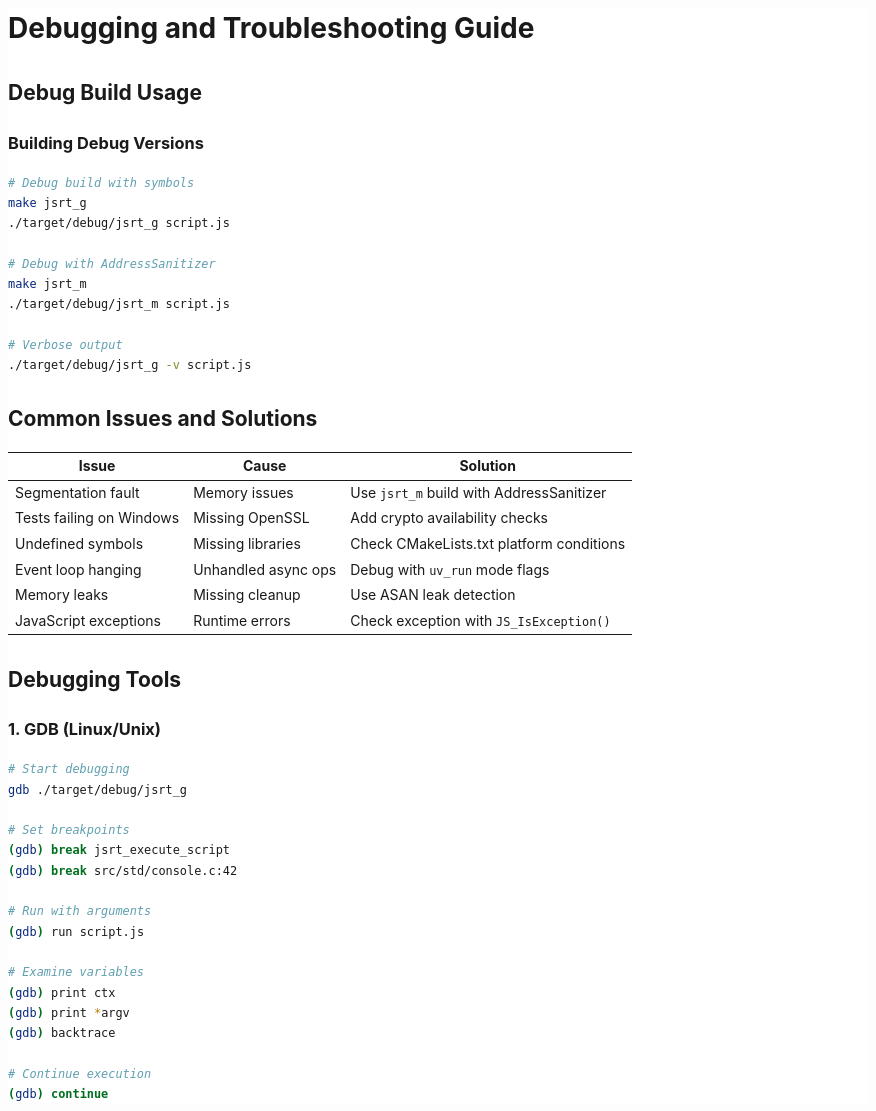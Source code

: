 # Debugging and Troubleshooting Guide

## Debug Build Usage

### Building Debug Versions
```bash
# Debug build with symbols
make jsrt_g
./target/debug/jsrt_g script.js

# Debug with AddressSanitizer
make jsrt_m
./target/debug/jsrt_m script.js

# Verbose output
./target/debug/jsrt_g -v script.js
```

## Common Issues and Solutions

| Issue | Cause | Solution |
|-------|-------|----------|
| Segmentation fault | Memory issues | Use `jsrt_m` build with AddressSanitizer |
| Tests failing on Windows | Missing OpenSSL | Add crypto availability checks |
| Undefined symbols | Missing libraries | Check CMakeLists.txt platform conditions |
| Event loop hanging | Unhandled async ops | Debug with `uv_run` mode flags |
| Memory leaks | Missing cleanup | Use ASAN leak detection |
| JavaScript exceptions | Runtime errors | Check exception with `JS_IsException()` |

## Debugging Tools

### 1. GDB (Linux/Unix)
```bash
# Start debugging
gdb ./target/debug/jsrt_g

# Set breakpoints
(gdb) break jsrt_execute_script
(gdb) break src/std/console.c:42

# Run with arguments
(gdb) run script.js

# Examine variables
(gdb) print ctx
(gdb) print *argv
(gdb) backtrace

# Continue execution
(gdb) continue
```

